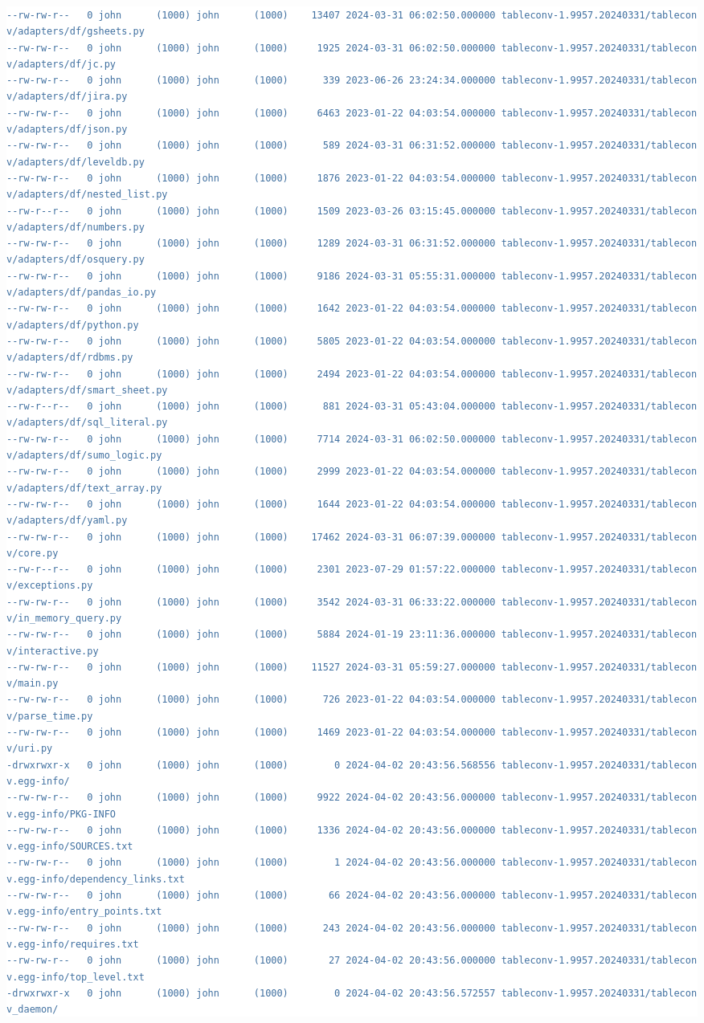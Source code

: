 ```diff
--rw-rw-r--   0 john      (1000) john      (1000)    13407 2024-03-31 06:02:50.000000 tableconv-1.9957.20240331/tableconv/adapters/df/gsheets.py
--rw-rw-r--   0 john      (1000) john      (1000)     1925 2024-03-31 06:02:50.000000 tableconv-1.9957.20240331/tableconv/adapters/df/jc.py
--rw-rw-r--   0 john      (1000) john      (1000)      339 2023-06-26 23:24:34.000000 tableconv-1.9957.20240331/tableconv/adapters/df/jira.py
--rw-rw-r--   0 john      (1000) john      (1000)     6463 2023-01-22 04:03:54.000000 tableconv-1.9957.20240331/tableconv/adapters/df/json.py
--rw-rw-r--   0 john      (1000) john      (1000)      589 2024-03-31 06:31:52.000000 tableconv-1.9957.20240331/tableconv/adapters/df/leveldb.py
--rw-rw-r--   0 john      (1000) john      (1000)     1876 2023-01-22 04:03:54.000000 tableconv-1.9957.20240331/tableconv/adapters/df/nested_list.py
--rw-r--r--   0 john      (1000) john      (1000)     1509 2023-03-26 03:15:45.000000 tableconv-1.9957.20240331/tableconv/adapters/df/numbers.py
--rw-rw-r--   0 john      (1000) john      (1000)     1289 2024-03-31 06:31:52.000000 tableconv-1.9957.20240331/tableconv/adapters/df/osquery.py
--rw-rw-r--   0 john      (1000) john      (1000)     9186 2024-03-31 05:55:31.000000 tableconv-1.9957.20240331/tableconv/adapters/df/pandas_io.py
--rw-rw-r--   0 john      (1000) john      (1000)     1642 2023-01-22 04:03:54.000000 tableconv-1.9957.20240331/tableconv/adapters/df/python.py
--rw-rw-r--   0 john      (1000) john      (1000)     5805 2023-01-22 04:03:54.000000 tableconv-1.9957.20240331/tableconv/adapters/df/rdbms.py
--rw-rw-r--   0 john      (1000) john      (1000)     2494 2023-01-22 04:03:54.000000 tableconv-1.9957.20240331/tableconv/adapters/df/smart_sheet.py
--rw-r--r--   0 john      (1000) john      (1000)      881 2024-03-31 05:43:04.000000 tableconv-1.9957.20240331/tableconv/adapters/df/sql_literal.py
--rw-rw-r--   0 john      (1000) john      (1000)     7714 2024-03-31 06:02:50.000000 tableconv-1.9957.20240331/tableconv/adapters/df/sumo_logic.py
--rw-rw-r--   0 john      (1000) john      (1000)     2999 2023-01-22 04:03:54.000000 tableconv-1.9957.20240331/tableconv/adapters/df/text_array.py
--rw-rw-r--   0 john      (1000) john      (1000)     1644 2023-01-22 04:03:54.000000 tableconv-1.9957.20240331/tableconv/adapters/df/yaml.py
--rw-rw-r--   0 john      (1000) john      (1000)    17462 2024-03-31 06:07:39.000000 tableconv-1.9957.20240331/tableconv/core.py
--rw-r--r--   0 john      (1000) john      (1000)     2301 2023-07-29 01:57:22.000000 tableconv-1.9957.20240331/tableconv/exceptions.py
--rw-rw-r--   0 john      (1000) john      (1000)     3542 2024-03-31 06:33:22.000000 tableconv-1.9957.20240331/tableconv/in_memory_query.py
--rw-rw-r--   0 john      (1000) john      (1000)     5884 2024-01-19 23:11:36.000000 tableconv-1.9957.20240331/tableconv/interactive.py
--rw-rw-r--   0 john      (1000) john      (1000)    11527 2024-03-31 05:59:27.000000 tableconv-1.9957.20240331/tableconv/main.py
--rw-rw-r--   0 john      (1000) john      (1000)      726 2023-01-22 04:03:54.000000 tableconv-1.9957.20240331/tableconv/parse_time.py
--rw-rw-r--   0 john      (1000) john      (1000)     1469 2023-01-22 04:03:54.000000 tableconv-1.9957.20240331/tableconv/uri.py
-drwxrwxr-x   0 john      (1000) john      (1000)        0 2024-04-02 20:43:56.568556 tableconv-1.9957.20240331/tableconv.egg-info/
--rw-rw-r--   0 john      (1000) john      (1000)     9922 2024-04-02 20:43:56.000000 tableconv-1.9957.20240331/tableconv.egg-info/PKG-INFO
--rw-rw-r--   0 john      (1000) john      (1000)     1336 2024-04-02 20:43:56.000000 tableconv-1.9957.20240331/tableconv.egg-info/SOURCES.txt
--rw-rw-r--   0 john      (1000) john      (1000)        1 2024-04-02 20:43:56.000000 tableconv-1.9957.20240331/tableconv.egg-info/dependency_links.txt
--rw-rw-r--   0 john      (1000) john      (1000)       66 2024-04-02 20:43:56.000000 tableconv-1.9957.20240331/tableconv.egg-info/entry_points.txt
--rw-rw-r--   0 john      (1000) john      (1000)      243 2024-04-02 20:43:56.000000 tableconv-1.9957.20240331/tableconv.egg-info/requires.txt
--rw-rw-r--   0 john      (1000) john      (1000)       27 2024-04-02 20:43:56.000000 tableconv-1.9957.20240331/tableconv.egg-info/top_level.txt
-drwxrwxr-x   0 john      (1000) john      (1000)        0 2024-04-02 20:43:56.572557 tableconv-1.9957.20240331/tableconv_daemon/
```